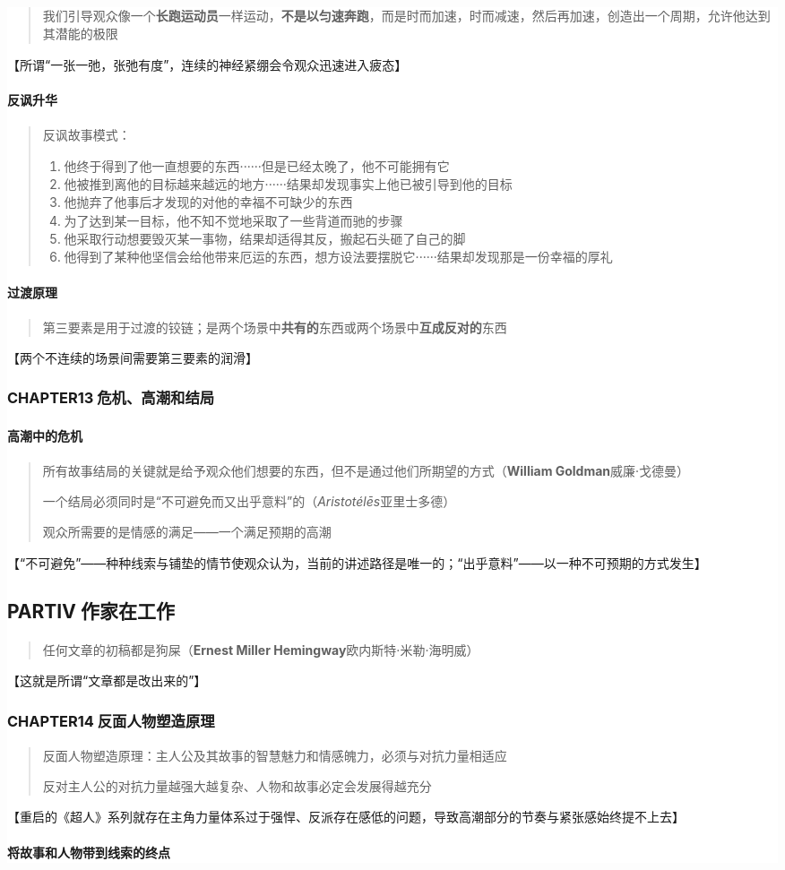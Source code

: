 >我们引导观众像一个**长跑运动员**一样运动，**不是以匀速奔跑**，而是时而加速，时而减速，然后再加速，创造出一个周期，允许他达到其潜能的极限

【所谓“一张一弛，张弛有度”，连续的神经紧绷会令观众迅速进入疲态】



#### 反讽升华

> 反讽故事模式：
>
> 1. 他终于得到了他一直想要的东西······但是已经太晚了，他不可能拥有它
> 2. 他被推到离他的目标越来越远的地方······结果却发现事实上他已被引导到他的目标
> 3. 他抛弃了他事后才发现的对他的幸福不可缺少的东西
> 4. 为了达到某一目标，他不知不觉地采取了一些背道而驰的步骤
> 5. 他采取行动想要毁灭某一事物，结果却适得其反，搬起石头砸了自己的脚
> 6. 他得到了某种他坚信会给他带来厄运的东西，想方设法要摆脱它······结果却发现那是一份幸福的厚礼



#### 过渡原理

> 第三要素是用于过渡的铰链；是两个场景中**共有的**东西或两个场景中**互成反对的**东西

【两个不连续的场景间需要第三要素的润滑】



### CHAPTER13 危机、高潮和结局

#### 高潮中的危机

>所有故事结局的关键就是给予观众他们想要的东西，但不是通过他们所期望的方式（**William Goldman**威廉·戈德曼）
>
>一个结局必须同时是“不可避免而又出乎意料”的（*Aristotélēs*亚里士多德）
>
>观众所需要的是情感的满足——一个满足预期的高潮

【“不可避免”——种种线索与铺垫的情节使观众认为，当前的讲述路径是唯一的；“出乎意料”——以一种不可预期的方式发生】



## PARTⅣ 作家在工作

> 任何文章的初稿都是狗屎（**Ernest Miller Hemingway**欧内斯特·米勒·海明威）

【这就是所谓“文章都是改出来的”】



### CHAPTER14 反面人物塑造原理

> 反面人物塑造原理：主人公及其故事的智慧魅力和情感魄力，必须与对抗力量相适应
>
> 反对主人公的对抗力量越强大越复杂、人物和故事必定会发展得越充分

【重启的《超人》系列就存在主角力量体系过于强悍、反派存在感低的问题，导致高潮部分的节奏与紧张感始终提不上去】



#### 将故事和人物带到线索的终点
